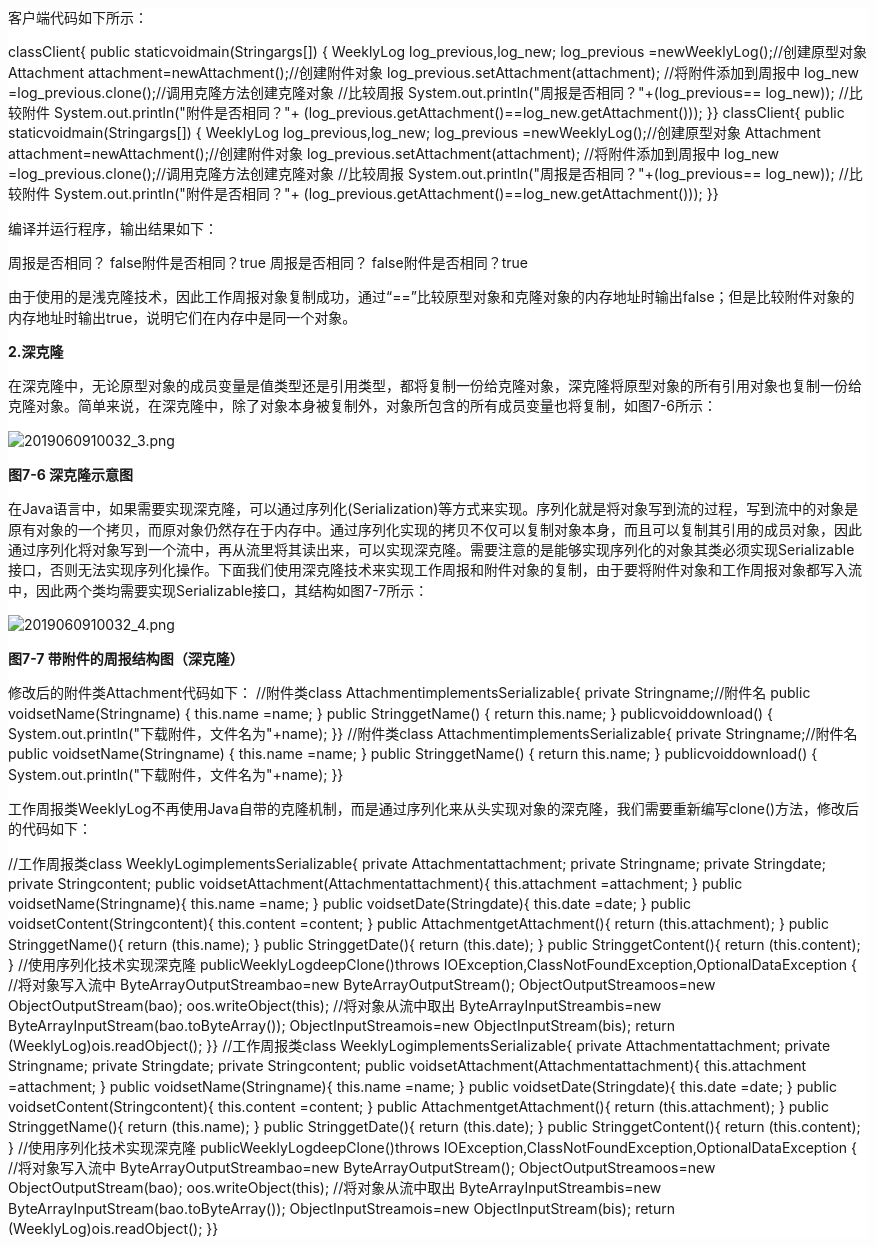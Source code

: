 客户端代码如下所示：

classClient{ public staticvoidmain(Stringargs[]) { WeeklyLog log_previous,log_new; log_previous =newWeeklyLog();//创建原型对象 Attachment attachment=newAttachment();//创建附件对象 log_previous.setAttachment(attachment); //将附件添加到周报中 log_new =log_previous.clone();//调用克隆方法创建克隆对象 //比较周报 System.out.println("周报是否相同？"+(log_previous== log_new)); //比较附件 System.out.println("附件是否相同？"+ (log_previous.getAttachment()==log_new.getAttachment())); }} classClient{ public staticvoidmain(Stringargs[]) { WeeklyLog log_previous,log_new; log_previous =newWeeklyLog();//创建原型对象 Attachment attachment=newAttachment();//创建附件对象 log_previous.setAttachment(attachment); //将附件添加到周报中 log_new =log_previous.clone();//调用克隆方法创建克隆对象 //比较周报 System.out.println("周报是否相同？"+(log_previous== log_new)); //比较附件 System.out.println("附件是否相同？"+ (log_previous.getAttachment()==log_new.getAttachment())); }}

编译并运行程序，输出结果如下：

周报是否相同？ false附件是否相同？true 周报是否相同？ false附件是否相同？true

由于使用的是浅克隆技术，因此工作周报对象复制成功，通过“==”比较原型对象和克隆对象的内存地址时输出false；但是比较附件对象的内存地址时输出true，说明它们在内存中是同一个对象。

**2.深克隆**

在深克隆中，无论原型对象的成员变量是值类型还是引用类型，都将复制一份给克隆对象，深克隆将原型对象的所有引用对象也复制一份给克隆对象。简单来说，在深克隆中，除了对象本身被复制外，对象所包含的所有成员变量也将复制，如图7-6所示：

![2019060910032_3.png](https://gitee.com/hezhiyuan007/java-study/raw/master/images/DesignMode2/c6743ec5-a44a-4cee-b418-5f2dc6d723b9.png)

**图7-6 深克隆示意图**

在Java语言中，如果需要实现深克隆，可以通过序列化(Serialization)等方式来实现。序列化就是将对象写到流的过程，写到流中的对象是原有对象的一个拷贝，而原对象仍然存在于内存中。通过序列化实现的拷贝不仅可以复制对象本身，而且可以复制其引用的成员对象，因此通过序列化将对象写到一个流中，再从流里将其读出来，可以实现深克隆。需要注意的是能够实现序列化的对象其类必须实现Serializable接口，否则无法实现序列化操作。下面我们使用深克隆技术来实现工作周报和附件对象的复制，由于要将附件对象和工作周报对象都写入流中，因此两个类均需要实现Serializable接口，其结构如图7-7所示：

![2019060910032_4.png](https://gitee.com/hezhiyuan007/java-study/raw/master/images/DesignMode2/ebce4373-6b43-4ffc-a7cf-511b3d1bca3b.png)

**图7-7 带附件的周报结构图（深克隆）**

修改后的附件类Attachment代码如下：
//附件类class AttachmentimplementsSerializable{ private Stringname;//附件名 public voidsetName(Stringname) { this.name =name; } public StringgetName() { return this.name; } publicvoiddownload() { System.out.println("下载附件，文件名为"+name); }} //附件类class AttachmentimplementsSerializable{ private Stringname;//附件名 public voidsetName(Stringname) { this.name =name; } public StringgetName() { return this.name; } publicvoiddownload() { System.out.println("下载附件，文件名为"+name); }}

工作周报类WeeklyLog不再使用Java自带的克隆机制，而是通过序列化来从头实现对象的深克隆，我们需要重新编写clone()方法，修改后的代码如下：

//工作周报类class WeeklyLogimplementsSerializable{ private Attachmentattachment; private Stringname; private Stringdate; private Stringcontent; public voidsetAttachment(Attachmentattachment){ this.attachment =attachment; } public voidsetName(Stringname){ this.name =name; } public voidsetDate(Stringdate){ this.date =date; } public voidsetContent(Stringcontent){ this.content =content; } public AttachmentgetAttachment(){ return (this.attachment); } public StringgetName(){ return (this.name); } public StringgetDate(){ return (this.date); } public StringgetContent(){ return (this.content); } //使用序列化技术实现深克隆 publicWeeklyLogdeepClone()throws IOException,ClassNotFoundException,OptionalDataException { //将对象写入流中 ByteArrayOutputStreambao=new ByteArrayOutputStream(); ObjectOutputStreamoos=new ObjectOutputStream(bao); oos.writeObject(this); //将对象从流中取出 ByteArrayInputStreambis=new ByteArrayInputStream(bao.toByteArray()); ObjectInputStreamois=new ObjectInputStream(bis); return (WeeklyLog)ois.readObject(); }} //工作周报类class WeeklyLogimplementsSerializable{ private Attachmentattachment; private Stringname; private Stringdate; private Stringcontent; public voidsetAttachment(Attachmentattachment){ this.attachment =attachment; } public voidsetName(Stringname){ this.name =name; } public voidsetDate(Stringdate){ this.date =date; } public voidsetContent(Stringcontent){ this.content =content; } public AttachmentgetAttachment(){ return (this.attachment); } public StringgetName(){ return (this.name); } public StringgetDate(){ return (this.date); } public StringgetContent(){ return (this.content); } //使用序列化技术实现深克隆 publicWeeklyLogdeepClone()throws IOException,ClassNotFoundException,OptionalDataException { //将对象写入流中 ByteArrayOutputStreambao=new ByteArrayOutputStream(); ObjectOutputStreamoos=new ObjectOutputStream(bao); oos.writeObject(this); //将对象从流中取出 ByteArrayInputStreambis=new ByteArrayInputStream(bao.toByteArray()); ObjectInputStreamois=new ObjectInputStream(bis); return (WeeklyLog)ois.readObject(); }}
